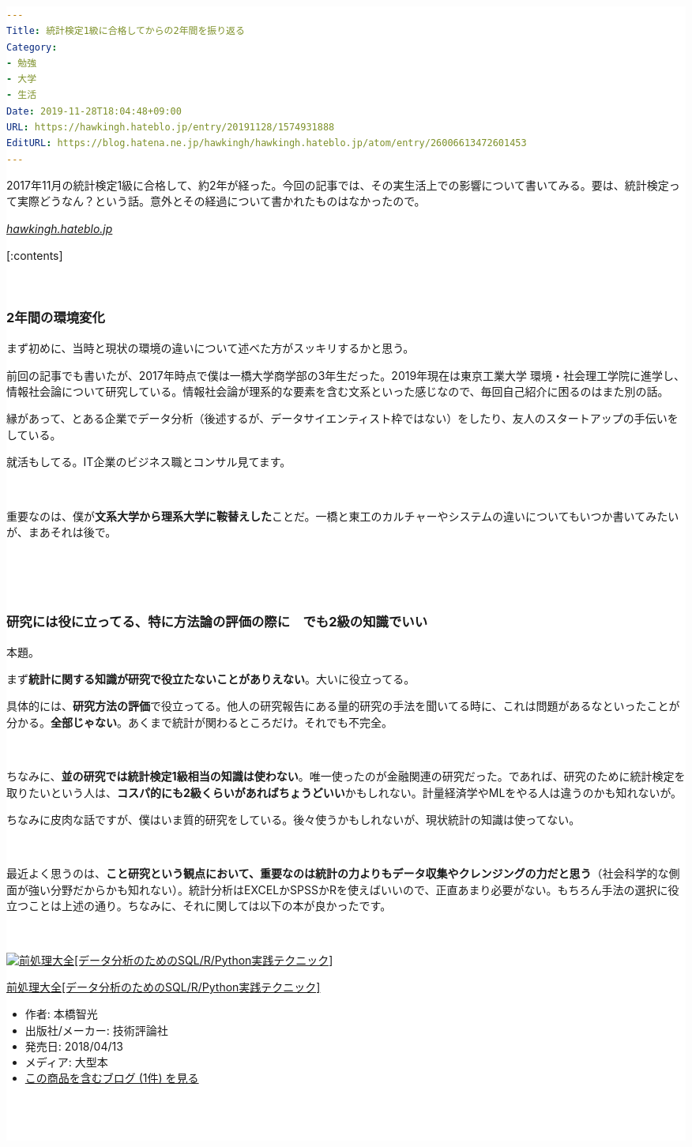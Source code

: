 ```yaml
---
Title: 統計検定1級に合格してからの2年間を振り返る
Category:
- 勉強
- 大学
- 生活
Date: 2019-11-28T18:04:48+09:00
URL: https://hawkingh.hateblo.jp/entry/20191128/1574931888
EditURL: https://blog.hatena.ne.jp/hawkingh/hawkingh.hateblo.jp/atom/entry/26006613472601453
---
```


<p>2017年11月の統計検定1級に合格して、約2年が経った。今回の記事では、その実生活上での影響について書いてみる。要は、統計検定って実際どうなん？という話。意外とその経過について書かれたものはなかったので。 </p>
<p><iframe class="embed-card embed-blogcard" style="display: block; width: 100%; height: 190px; max-width: 500px; margin: 10px 0px;" title="文系で統計検定１級に合格した - INSERT COIN(S)" src="https://hatenablog-parts.com/embed?url=https%3A%2F%2Fhawkingh.hateblo.jp%2Fentry%2F20171226%2F1514291053" frameborder="0" scrolling="no"></iframe><cite class="hatena-citation"><a href="https://hawkingh.hateblo.jp/entry/20171226/1514291053">hawkingh.hateblo.jp</a></cite></p>
<p>[:contents]  </p>
<p> </p>
<h3>2年間の環境変化</h3>
<p>まず初めに、当時と現状の環境の違いについて述べた方がスッキリするかと思う。</p>
<p>前回の記事でも書いたが、2017年時点で僕は一橋大学商学部の3年生だった。2019年現在は東京工業大学 環境・社会理工学院に進学し、情報社会論について研究している。情報社会論が理系的な要素を含む文系といった感じなので、毎回自己紹介に困るのはまた別の話。</p>
<p>縁があって、とある企業でデータ分析（後述するが、データサイエンティスト枠ではない）をしたり、友人のスタートアップの手伝いをしている。</p>
<p>就活もしてる。IT企業のビジネス職とコンサル見てます。</p>
<p> </p>
<p>重要なのは、僕が<strong>文系大学から理系大学に鞍替えした</strong>ことだ。一橋と東工のカルチャーやシステムの違いについてもいつか書いてみたいが、まあそれは後で。</p>
<p> </p>
<p> </p>
<h3>研究には役に立ってる、特に方法論の評価の際に　でも2級の知識でいい</h3>
<p>本題。</p>
<p>まず<strong>統計に関する知識が研究で役立たないことがありえない</strong>。大いに役立ってる。</p>
<p>具体的には、<strong>研究方法の評価</strong>で役立ってる。他人の研究報告にある量的研究の手法を聞いてる時に、これは問題があるなといったことが分かる。<strong>全部じゃない</strong>。あくまで統計が関わるところだけ。それでも不完全。</p>
<p> </p>
<p>ちなみに、<strong>並の研究では統計検定1級相当の知識は使わない</strong>。唯一使ったのが金融関連の研究だった。であれば、研究のために統計検定を取りたいという人は、<strong>コスパ的にも2級くらいがあればちょうどいい</strong>かもしれない。計量経済学やMLをやる人は違うのかも知れないが。</p>
<p>ちなみに皮肉な話ですが、僕はいま質的研究をしている。後々使うかもしれないが、現状統計の知識は使ってない。</p>
<p> </p>
<p>最近よく思うのは、<strong>こと研究という観点において、重要なのは統計の力よりもデータ収集やクレンジングの力だと思う</strong>（社会科学的な側面が強い分野だからかも知れない）。統計分析はEXCELかSPSSかRを使えばいいので、正直あまり必要がない。もちろん手法の選択に役立つことは上述の通り。ちなみに、それに関しては以下の本が良かったです。</p>
<p> </p>
<div class="freezed">
<div class="hatena-asin-detail"><a href="http://www.amazon.co.jp/exec/obidos/ASIN/4774196479/hawkingkami-22/"><img class="hatena-asin-detail-image" title="前処理大全[データ分析のためのSQL/R/Python実践テクニック]" src="https://images-fe.ssl-images-amazon.com/images/I/61D0XQc0fwL._SL160_.jpg" alt="前処理大全[データ分析のためのSQL/R/Python実践テクニック]" /></a>
<div class="hatena-asin-detail-info">
<p class="hatena-asin-detail-title"><a href="http://www.amazon.co.jp/exec/obidos/ASIN/4774196479/hawkingkami-22/">前処理大全[データ分析のためのSQL/R/Python実践テクニック]</a></p>
<ul>
<li><span class="hatena-asin-detail-label">作者:</span> 本橋智光</li>
<li><span class="hatena-asin-detail-label">出版社/メーカー:</span> 技術評論社</li>
<li><span class="hatena-asin-detail-label">発売日:</span> 2018/04/13</li>
<li><span class="hatena-asin-detail-label">メディア:</span> 大型本</li>
<li><a href="http://d.hatena.ne.jp/asin/4774196479/hawkingkami-22" target="_blank" rel="noopener">この商品を含むブログ (1件) を見る</a></li>
</ul>
</div>
<div class="hatena-asin-detail-foot"> </div>
</div>
</div>
<p> </p>